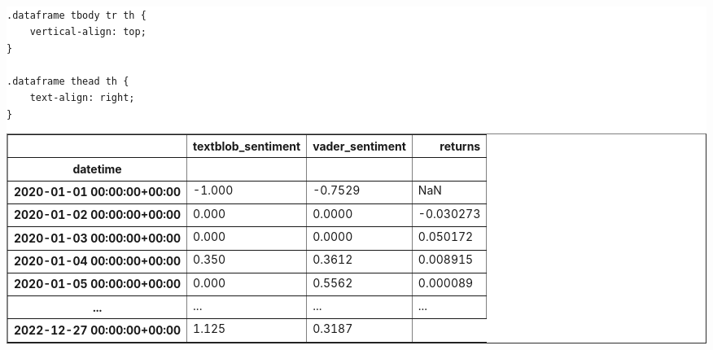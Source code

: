     .dataframe tbody tr th {
        vertical-align: top;
    }

    .dataframe thead th {
        text-align: right;
    }
</style>
<table border="1" class="dataframe">
  <thead>
    <tr style="text-align: right;">
      <th></th>
      <th>textblob_sentiment</th>
      <th>vader_sentiment</th>
      <th>returns</th>
    </tr>
    <tr>
      <th>datetime</th>
      <th></th>
      <th></th>
      <th></th>
    </tr>
  </thead>
  <tbody>
    <tr>
      <th>2020-01-01 00:00:00+00:00</th>
      <td>-1.000</td>
      <td>-0.7529</td>
      <td>NaN</td>
    </tr>
    <tr>
      <th>2020-01-02 00:00:00+00:00</th>
      <td>0.000</td>
      <td>0.0000</td>
      <td>-0.030273</td>
    </tr>
    <tr>
      <th>2020-01-03 00:00:00+00:00</th>
      <td>0.000</td>
      <td>0.0000</td>
      <td>0.050172</td>
    </tr>
    <tr>
      <th>2020-01-04 00:00:00+00:00</th>
      <td>0.350</td>
      <td>0.3612</td>
      <td>0.008915</td>
    </tr>
    <tr>
      <th>2020-01-05 00:00:00+00:00</th>
      <td>0.000</td>
      <td>0.5562</td>
      <td>0.000089</td>
    </tr>
    <tr>
      <th>...</th>
      <td>...</td>
      <td>...</td>
      <td>...</td>
    </tr>
    <tr>
      <th>2022-12-27 00:00:00+00:00</th>
      <td>1.125</td>
      <td>0.3187</td>